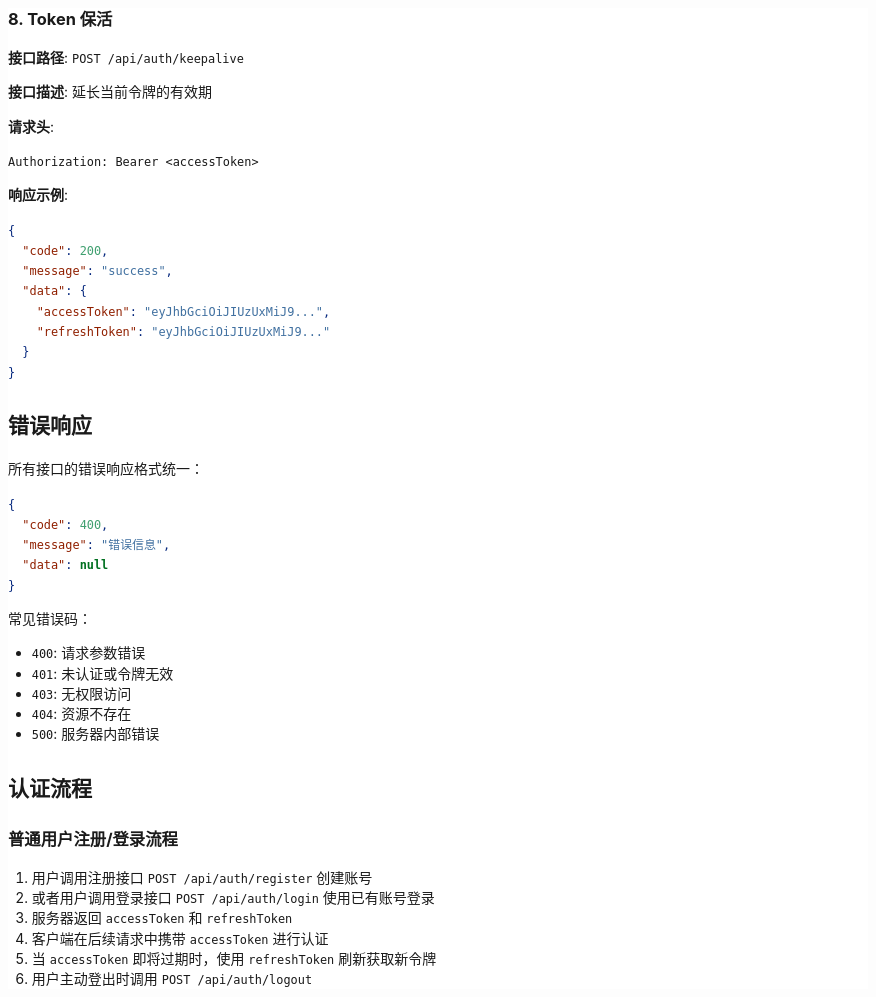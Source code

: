 ```json
```

### 8. Token 保活

**接口路径**: `POST /api/auth/keepalive`

**接口描述**: 延长当前令牌的有效期

**请求头**:
```
Authorization: Bearer <accessToken>
```

**响应示例**:
```json
{
  "code": 200,
  "message": "success",
  "data": {
    "accessToken": "eyJhbGciOiJIUzUxMiJ9...",
    "refreshToken": "eyJhbGciOiJIUzUxMiJ9..."
  }
}
```

## 错误响应

所有接口的错误响应格式统一：

```json
{
  "code": 400,
  "message": "错误信息",
  "data": null
}
```

常见错误码：
- `400`: 请求参数错误
- `401`: 未认证或令牌无效
- `403`: 无权限访问
- `404`: 资源不存在
- `500`: 服务器内部错误

## 认证流程

### 普通用户注册/登录流程
1. 用户调用注册接口 `POST /api/auth/register` 创建账号
2. 或者用户调用登录接口 `POST /api/auth/login` 使用已有账号登录
3. 服务器返回 `accessToken` 和 `refreshToken`
4. 客户端在后续请求中携带 `accessToken` 进行认证
5. 当 `accessToken` 即将过期时，使用 `refreshToken` 刷新获取新令牌
6. 用户主动登出时调用 `POST /api/auth/logout`

